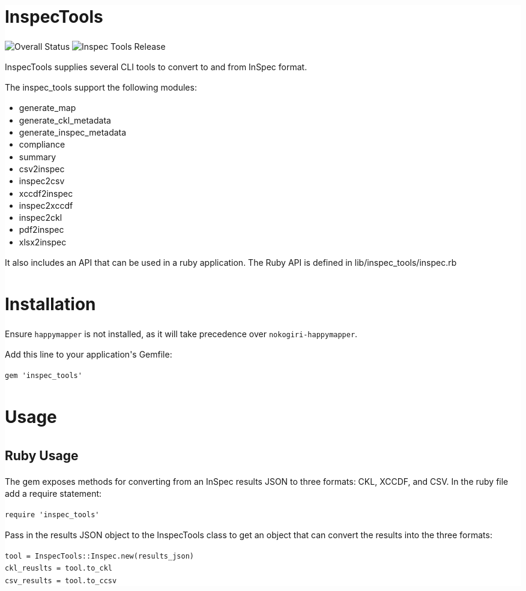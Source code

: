 # InspecTools

![Overall Status](https://github.com/mitre/inspec_tools/workflows/inspec_tools/badge.svg)
![Inspec Tools Release](https://github.com/mitre/inspec_tools/workflows/Release%20Management/badge.svg)

InspecTools supplies several CLI tools to convert to and from InSpec format.

The inspec_tools support the following modules:

- generate_map
- generate_ckl_metadata
- generate_inspec_metadata
- compliance
- summary
- csv2inspec
- inspec2csv
- xccdf2inspec
- inspec2xccdf
- inspec2ckl
- pdf2inspec
- xlsx2inspec

It also includes an API that can be used in a ruby application. The Ruby API is defined in lib/inspec_tools/inspec.rb

# Installation

Ensure `happymapper` is not installed, as it will take precedence over `nokogiri-happymapper`.

Add this line to your application's Gemfile:

```
gem 'inspec_tools'
```

# Usage

## Ruby Usage

The gem exposes methods for converting from an InSpec results JSON to three formats: CKL, XCCDF, and CSV. In the ruby file add a require statement:

```
require 'inspec_tools'
```

Pass in the results JSON object to the InspecTools class to get an object that can convert the results into the three formats:

```
tool = InspecTools::Inspec.new(results_json)
ckl_reuslts = tool.to_ckl
csv_results = tool.to_ccsv
```
